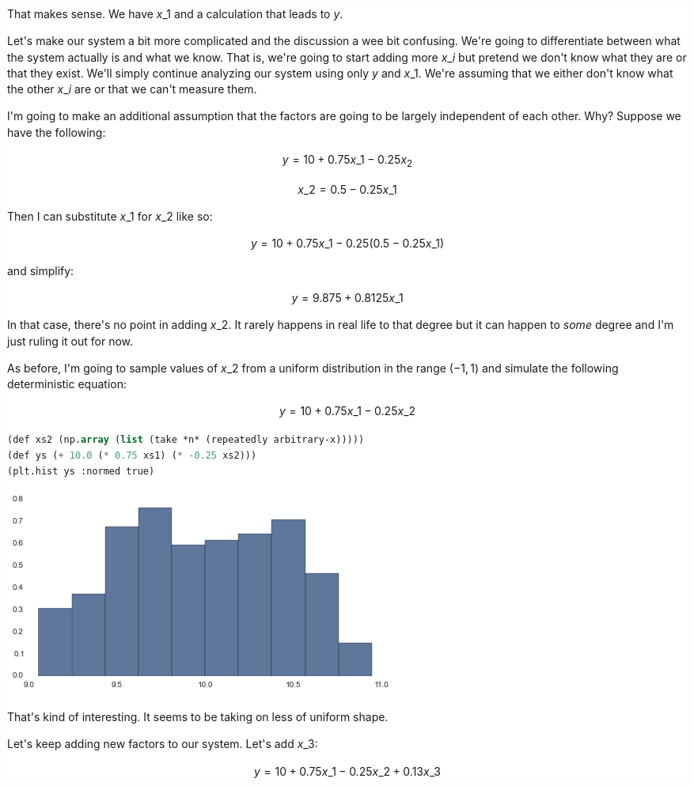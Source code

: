 That makes sense. We have $x\_1$ and a calculation that leads to $y$.

Let's make our system a bit more complicated and the discussion a wee bit confusing. We're going to differentiate between what the system actually is and what we know. That is, we're going to start adding more $x\_i$ but pretend we don't know what they are or that they exist. We'll simply continue analyzing our system using only $y$ and $x\_1$. We're assuming that we either don't know what the other $x\_i$ are or that we can't measure them.

I'm going to make an additional assumption that the factors are going to be largely independent of each other. Why? Suppose we have the following:

$$ y = 10 + 0.75 x\_1 - 0.25 x_2 $$

$$ x\_2 = 0.5 - 0.25 x\_1 $$

Then I can substitute $x\_1$ for $x\_2$ like so:

$$y = 10 + 0.75 x\_1 - 0.25(0.5 -0.25 x\_1)$$

and simplify:

$$y = 9.875 + 0.8125 x\_1$$

In that case, there's no point in adding $x\_2$. It rarely happens in real life to that degree but it can happen to _some_ degree and I'm just ruling it out for now.

As before, I'm going to sample values of $x\_2$ from a uniform distribution in the range $(-1, 1)$ and simulate the following deterministic equation:

$$y = 10 + 0.75 x\_1 - 0.25 x\_2$$

```lisp
(def xs2 (np.array (list (take *n* (repeatedly arbitrary-x)))))
(def ys (+ 10.0 (* 0.75 xs1) (* -0.25 xs2)))
(plt.hist ys :normed true)
```

![png](/images/2015-07-01_4.png)

That's kind of interesting. It seems to be taking on less of uniform shape.

Let's keep adding new factors to our system. Let's add $x\_3$:

$$y = 10 + 0.75 x\_1 - 0.25 x\_2 + 0.13 x\_3$$ 

